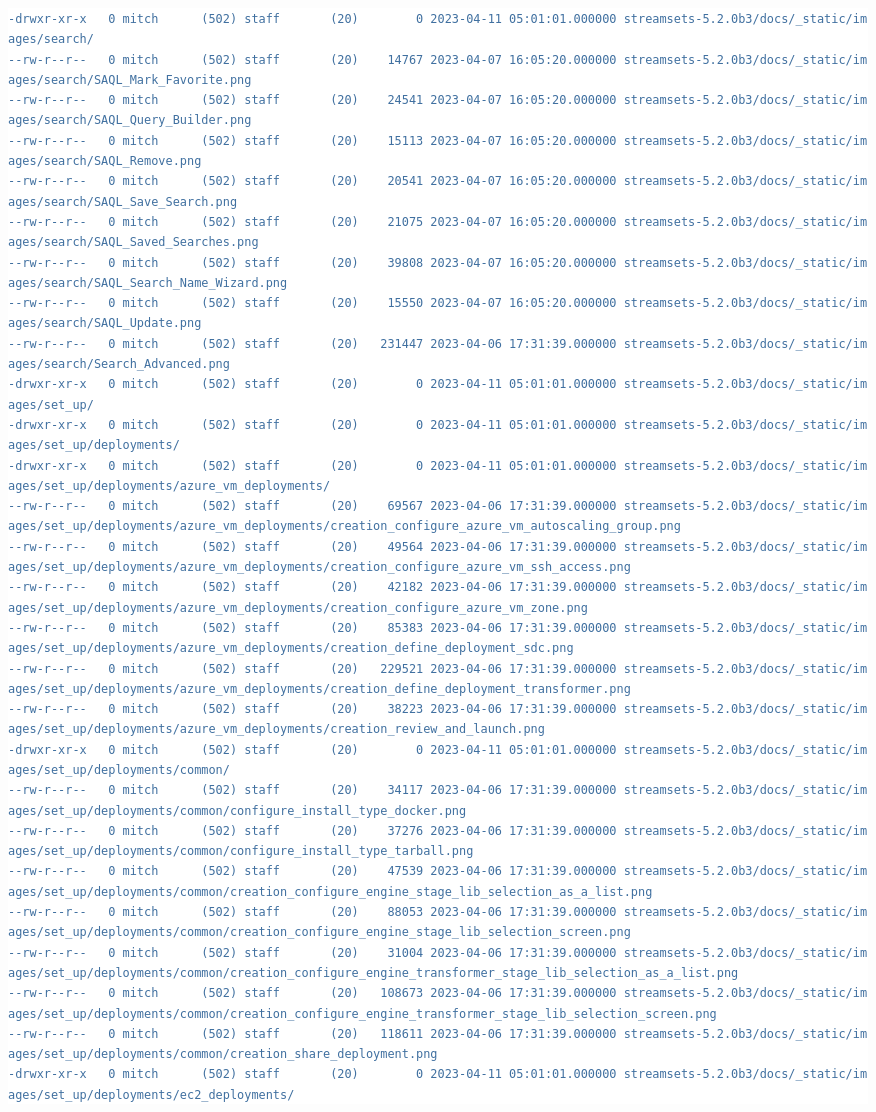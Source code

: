 ```diff
-drwxr-xr-x   0 mitch      (502) staff       (20)        0 2023-04-11 05:01:01.000000 streamsets-5.2.0b3/docs/_static/images/search/
--rw-r--r--   0 mitch      (502) staff       (20)    14767 2023-04-07 16:05:20.000000 streamsets-5.2.0b3/docs/_static/images/search/SAQL_Mark_Favorite.png
--rw-r--r--   0 mitch      (502) staff       (20)    24541 2023-04-07 16:05:20.000000 streamsets-5.2.0b3/docs/_static/images/search/SAQL_Query_Builder.png
--rw-r--r--   0 mitch      (502) staff       (20)    15113 2023-04-07 16:05:20.000000 streamsets-5.2.0b3/docs/_static/images/search/SAQL_Remove.png
--rw-r--r--   0 mitch      (502) staff       (20)    20541 2023-04-07 16:05:20.000000 streamsets-5.2.0b3/docs/_static/images/search/SAQL_Save_Search.png
--rw-r--r--   0 mitch      (502) staff       (20)    21075 2023-04-07 16:05:20.000000 streamsets-5.2.0b3/docs/_static/images/search/SAQL_Saved_Searches.png
--rw-r--r--   0 mitch      (502) staff       (20)    39808 2023-04-07 16:05:20.000000 streamsets-5.2.0b3/docs/_static/images/search/SAQL_Search_Name_Wizard.png
--rw-r--r--   0 mitch      (502) staff       (20)    15550 2023-04-07 16:05:20.000000 streamsets-5.2.0b3/docs/_static/images/search/SAQL_Update.png
--rw-r--r--   0 mitch      (502) staff       (20)   231447 2023-04-06 17:31:39.000000 streamsets-5.2.0b3/docs/_static/images/search/Search_Advanced.png
-drwxr-xr-x   0 mitch      (502) staff       (20)        0 2023-04-11 05:01:01.000000 streamsets-5.2.0b3/docs/_static/images/set_up/
-drwxr-xr-x   0 mitch      (502) staff       (20)        0 2023-04-11 05:01:01.000000 streamsets-5.2.0b3/docs/_static/images/set_up/deployments/
-drwxr-xr-x   0 mitch      (502) staff       (20)        0 2023-04-11 05:01:01.000000 streamsets-5.2.0b3/docs/_static/images/set_up/deployments/azure_vm_deployments/
--rw-r--r--   0 mitch      (502) staff       (20)    69567 2023-04-06 17:31:39.000000 streamsets-5.2.0b3/docs/_static/images/set_up/deployments/azure_vm_deployments/creation_configure_azure_vm_autoscaling_group.png
--rw-r--r--   0 mitch      (502) staff       (20)    49564 2023-04-06 17:31:39.000000 streamsets-5.2.0b3/docs/_static/images/set_up/deployments/azure_vm_deployments/creation_configure_azure_vm_ssh_access.png
--rw-r--r--   0 mitch      (502) staff       (20)    42182 2023-04-06 17:31:39.000000 streamsets-5.2.0b3/docs/_static/images/set_up/deployments/azure_vm_deployments/creation_configure_azure_vm_zone.png
--rw-r--r--   0 mitch      (502) staff       (20)    85383 2023-04-06 17:31:39.000000 streamsets-5.2.0b3/docs/_static/images/set_up/deployments/azure_vm_deployments/creation_define_deployment_sdc.png
--rw-r--r--   0 mitch      (502) staff       (20)   229521 2023-04-06 17:31:39.000000 streamsets-5.2.0b3/docs/_static/images/set_up/deployments/azure_vm_deployments/creation_define_deployment_transformer.png
--rw-r--r--   0 mitch      (502) staff       (20)    38223 2023-04-06 17:31:39.000000 streamsets-5.2.0b3/docs/_static/images/set_up/deployments/azure_vm_deployments/creation_review_and_launch.png
-drwxr-xr-x   0 mitch      (502) staff       (20)        0 2023-04-11 05:01:01.000000 streamsets-5.2.0b3/docs/_static/images/set_up/deployments/common/
--rw-r--r--   0 mitch      (502) staff       (20)    34117 2023-04-06 17:31:39.000000 streamsets-5.2.0b3/docs/_static/images/set_up/deployments/common/configure_install_type_docker.png
--rw-r--r--   0 mitch      (502) staff       (20)    37276 2023-04-06 17:31:39.000000 streamsets-5.2.0b3/docs/_static/images/set_up/deployments/common/configure_install_type_tarball.png
--rw-r--r--   0 mitch      (502) staff       (20)    47539 2023-04-06 17:31:39.000000 streamsets-5.2.0b3/docs/_static/images/set_up/deployments/common/creation_configure_engine_stage_lib_selection_as_a_list.png
--rw-r--r--   0 mitch      (502) staff       (20)    88053 2023-04-06 17:31:39.000000 streamsets-5.2.0b3/docs/_static/images/set_up/deployments/common/creation_configure_engine_stage_lib_selection_screen.png
--rw-r--r--   0 mitch      (502) staff       (20)    31004 2023-04-06 17:31:39.000000 streamsets-5.2.0b3/docs/_static/images/set_up/deployments/common/creation_configure_engine_transformer_stage_lib_selection_as_a_list.png
--rw-r--r--   0 mitch      (502) staff       (20)   108673 2023-04-06 17:31:39.000000 streamsets-5.2.0b3/docs/_static/images/set_up/deployments/common/creation_configure_engine_transformer_stage_lib_selection_screen.png
--rw-r--r--   0 mitch      (502) staff       (20)   118611 2023-04-06 17:31:39.000000 streamsets-5.2.0b3/docs/_static/images/set_up/deployments/common/creation_share_deployment.png
-drwxr-xr-x   0 mitch      (502) staff       (20)        0 2023-04-11 05:01:01.000000 streamsets-5.2.0b3/docs/_static/images/set_up/deployments/ec2_deployments/
```